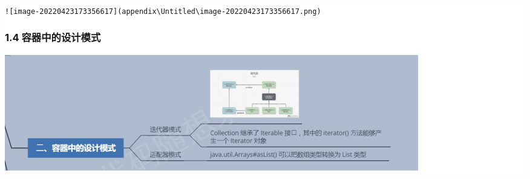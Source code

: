     ![image-20220423173356617](appendix\Untitled\image-20220423173356617.png)

### 1.4 容器中的设计模式

![image-20220423173949697](appendix\Untitled\image-20220423173949697.png)
